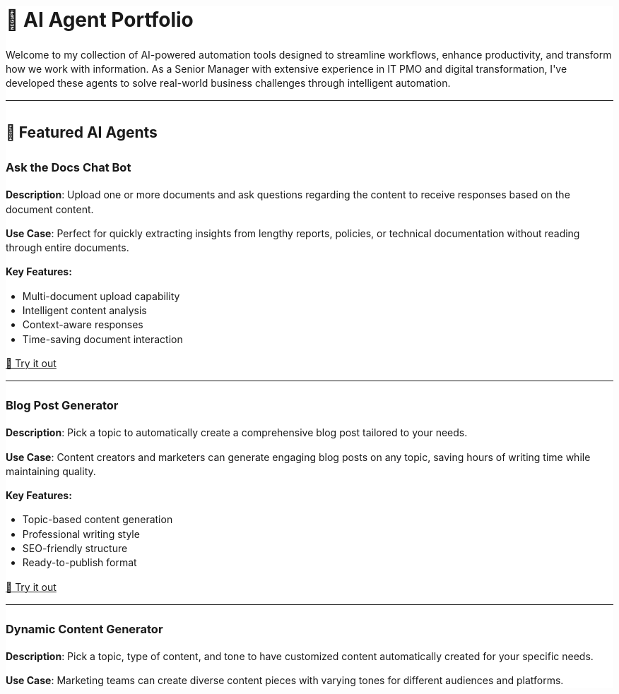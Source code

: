 # 🧠 AI Agent Portfolio

Welcome to my collection of AI-powered automation tools designed to streamline workflows, enhance productivity, and transform how we work with information. As a Senior Manager with extensive experience in IT PMO and digital transformation, I've developed these agents to solve real-world business challenges through intelligent automation.

---

## 🚀 Featured AI Agents

### Ask the Docs Chat Bot  
**Description**: Upload one or more documents and ask questions regarding the content to receive responses based on the document content.

**Use Case**: Perfect for quickly extracting insights from lengthy reports, policies, or technical documentation without reading through entire documents.

**Key Features:**
- Multi-document upload capability
- Intelligent content analysis
- Context-aware responses
- Time-saving document interaction

[🔗 Try it out](https://app.mindstudio.ai/agents/ask-the-docs-chat-bot-7f093e10/run/df768488-8bbb-41d9-b261-8fd76cb90bba)

---

### Blog Post Generator
**Description**: Pick a topic to automatically create a comprehensive blog post tailored to your needs.

**Use Case**: Content creators and marketers can generate engaging blog posts on any topic, saving hours of writing time while maintaining quality.

**Key Features:**
- Topic-based content generation
- Professional writing style
- SEO-friendly structure
- Ready-to-publish format

[🔗 Try it out](https://app.mindstudio.ai/agents/blog-post-generator-458c6f51/run/88898756-d6d3-4342-b30f-a4fcc36dc69d)

---

### Dynamic Content Generator
**Description**: Pick a topic, type of content, and tone to have customized content automatically created for your specific needs.

**Use Case**: Marketing teams can create diverse content pieces with varying tones for different audiences and platforms.
